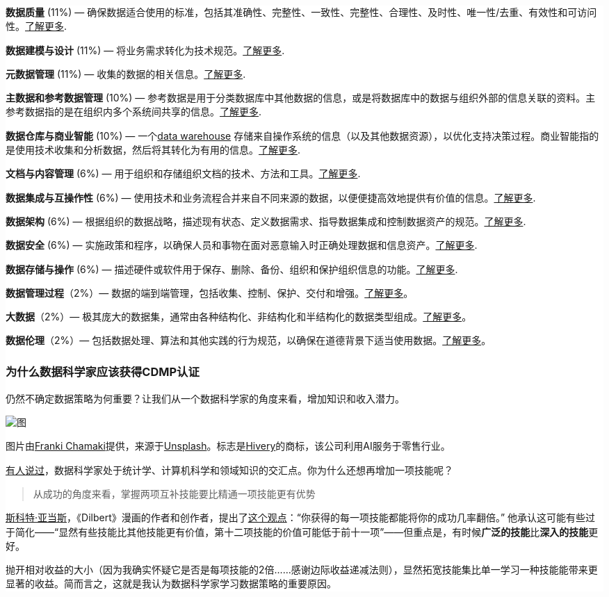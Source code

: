 **数据质量** (11%) — 确保数据适合使用的标准，包括其准确性、完整性、一致性、完整性、合理性、及时性、唯一性/去重、有效性和可访问性。[了解更多](https://www.dataversity.net/what-is-data-quality/).

**数据建模与设计** (11%) — 将业务需求转化为技术规范。[了解更多](https://www.dataversity.net/what-is-a-data-modeler/).

**元数据管理** (11%) — 收集的数据的相关信息。[了解更多](https://www.dataversity.net/what-is-metadata/).

**主数据和参考数据管理** (10%) — 参考数据是用于分类数据库中其他数据的信息，或是将数据库中的数据与组织外部的信息关联的资料。主参考数据指的是在组织内多个系统间共享的信息。[了解更多](https://www.dataversity.net/dataed-webinar-reference-master-data-management-unlocking-business-value/).

**数据仓库与商业智能** (10%) — 一个[data warehouse](https://towardsdatascience.com/data-warehouse-68ec63eecf78) 存储来自操作系统的信息（以及其他数据资源），以优化支持决策过程。商业智能指的是使用技术收集和分析数据，然后将其转化为有用的信息。[了解更多](https://www.dataversity.net/brief-history-data-warehouse/).

**文档与内容管理** (6%) — 用于组织和存储组织文档的技术、方法和工具。[了解更多](http://dataversity.net/big-data-semantic-web-enterprise-content-management/).

**数据集成与互操作性** (6%) — 使用技术和业务流程合并来自不同来源的数据，以便便捷高效地提供有价值的信息。[了解更多](https://www.dataversity.net/the-fundamentals-of-data-integration/).

**数据架构** (6%) — 根据组织的数据战略，描述现有状态、定义数据需求、指导数据集成和控制数据资产的规范。[了解更多](https://www.dataversity.net/what-is-data-architecture/).

**数据安全** (6%) — 实施政策和程序，以确保人员和事物在面对恶意输入时正确处理数据和信息资产。[了解更多](https://www.dataversity.net/what-is-data-security/).

**数据存储与操作** (6%) — 描述硬件或软件用于保存、删除、备份、组织和保护组织信息的功能。[了解更多](https://www.dataversity.net/what-is-data-storage/).

**数据管理过程**（2%）— 数据的端到端管理，包括收集、控制、保护、交付和增强。[了解更多](https://www.dataversity.net/what-is-data-management/)。

**大数据**（2%）— 极其庞大的数据集，通常由各种结构化、非结构化和半结构化的数据类型组成。[了解更多](https://www.dataversity.net/what-is-big-data/)。

**数据伦理**（2%）— 包括数据处理、算法和其他实践的行为规范，以确保在道德背景下适当使用数据。[了解更多](https://www.dataversity.net/what-are-data-ethics/)。

### 为什么数据科学家应该获得CDMP认证

仍然不确定数据策略为何重要？让我们从一个数据科学家的角度来看，增加知识和收入潜力。

![图](../Images/9d72c59c8d0f7528b99889425c3e0b6d.png)

图片由[Franki Chamaki](https://unsplash.com/photos/1K6IQsQbizI)提供，来源于[Unsplash](https://unsplash.com/photos/1K6IQsQbizI)。标志是[Hivery](https://www.hivery.com/)的商标，该公司利用AI服务于零售行业。

[有人说过](http://drewconway.com/zia/2013/3/26/the-data-science-venn-diagram)，数据科学家处于统计学、计算机科学和领域知识的交汇点。你为什么还想再增加一项技能呢？

> 从成功的角度来看，掌握两项互补技能要比精通一项技能更有优势

[斯科特·亚当斯](https://www.scottadamssays.com/)，《Dilbert》漫画的作者和创作者，提出了[这个观点](https://www.politics-prose.com/book/9781591847748)：“你获得的每一项技能都能将你的成功几率翻倍。” 他承认这可能有些过于简化——“显然有些技能比其他技能更有价值，第十二项技能的价值可能低于前十一项”——但重点是，有时候**广泛的技能**比**深入的技能**更好。

抛开相对收益的大小（因为我确实怀疑它是否是每项技能的2倍……感谢边际收益递减法则），显然拓宽技能集比单一学习一种技能能带来更显著的收益。简而言之，这就是我认为数据科学家学习数据策略的重要原因。
